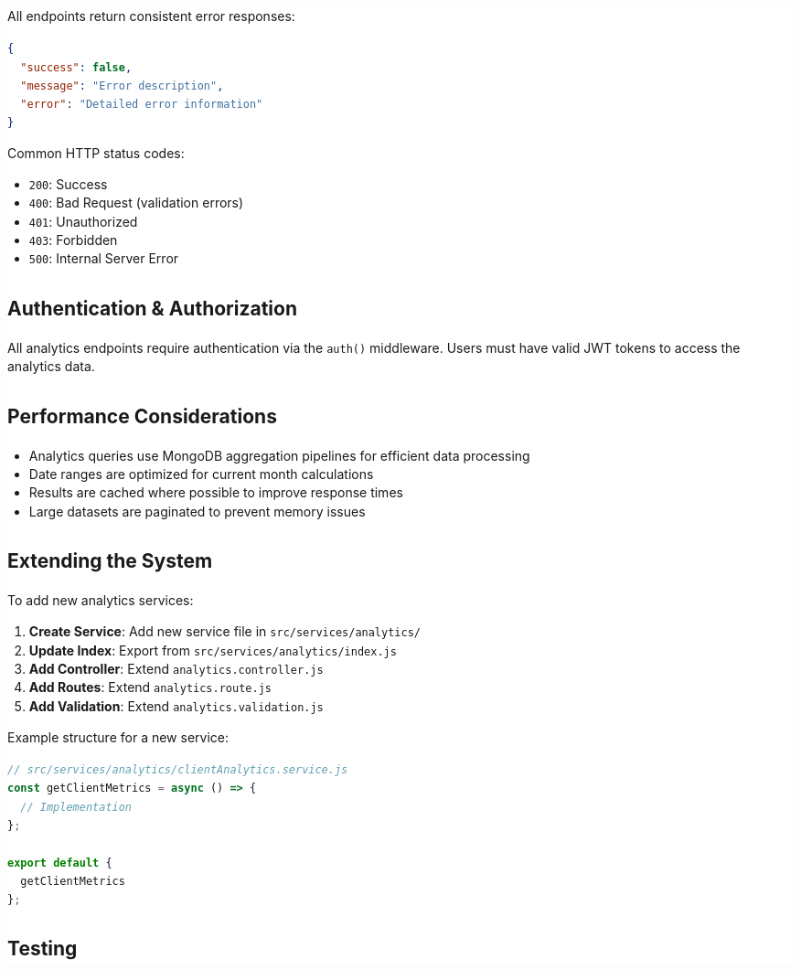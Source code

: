 All endpoints return consistent error responses:

```json
{
  "success": false,
  "message": "Error description",
  "error": "Detailed error information"
}
```

Common HTTP status codes:
- `200`: Success
- `400`: Bad Request (validation errors)
- `401`: Unauthorized
- `403`: Forbidden
- `500`: Internal Server Error

## Authentication & Authorization

All analytics endpoints require authentication via the `auth()` middleware. Users must have valid JWT tokens to access the analytics data.

## Performance Considerations

- Analytics queries use MongoDB aggregation pipelines for efficient data processing
- Date ranges are optimized for current month calculations
- Results are cached where possible to improve response times
- Large datasets are paginated to prevent memory issues

## Extending the System

To add new analytics services:

1. **Create Service**: Add new service file in `src/services/analytics/`
2. **Update Index**: Export from `src/services/analytics/index.js`
3. **Add Controller**: Extend `analytics.controller.js`
4. **Add Routes**: Extend `analytics.route.js`
5. **Add Validation**: Extend `analytics.validation.js`

Example structure for a new service:
```javascript
// src/services/analytics/clientAnalytics.service.js
const getClientMetrics = async () => {
  // Implementation
};

export default {
  getClientMetrics
};
```

## Testing
